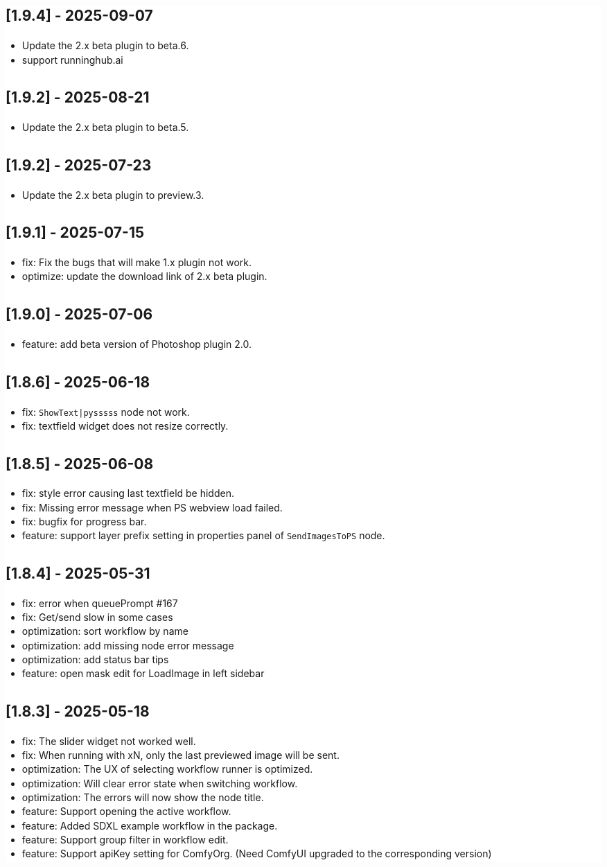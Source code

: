 ## [1.9.4] - 2025-09-07
* Update the 2.x beta plugin to beta.6.
* support runninghub.ai

## [1.9.2] - 2025-08-21
* Update the 2.x beta plugin to beta.5.

## [1.9.2] - 2025-07-23
* Update the 2.x beta plugin to preview.3.

## [1.9.1] - 2025-07-15
* fix: Fix the bugs that will make 1.x plugin not work.
* optimize: update the download link of 2.x beta plugin.

## [1.9.0] - 2025-07-06
* feature: add beta version of Photoshop plugin 2.0.

## [1.8.6] - 2025-06-18
* fix: `ShowText|pysssss` node not work.
* fix: textfield widget does not resize correctly.

## [1.8.5] - 2025-06-08
* fix: style error causing last textfield be hidden.
* fix: Missing error message when PS webview load failed.
* fix: bugfix for progress bar.
* feature: support layer prefix setting in properties panel of `SendImagesToPS` node.

## [1.8.4] - 2025-05-31
* fix: error when queuePrompt #167
* fix: Get/send slow in some cases
* optimization: sort workflow by name
* optimization: add missing node error message
* optimization: add status bar tips
* feature: open mask edit for LoadImage in left sidebar

## [1.8.3] - 2025-05-18
* fix: The slider widget not worked well.
* fix: When running with xN, only the last previewed image will be sent.
* optimization: The UX of selecting workflow runner is optimized.
* optimization: Will clear error state when switching workflow.
* optimization: The errors will now show the node title.
* feature: Support opening the active workflow.
* feature: Added SDXL example workflow in the package.
* feature: Support group filter in workflow edit.
* feature: Support apiKey setting for ComfyOrg. (Need ComfyUI upgraded to the corresponding version)
